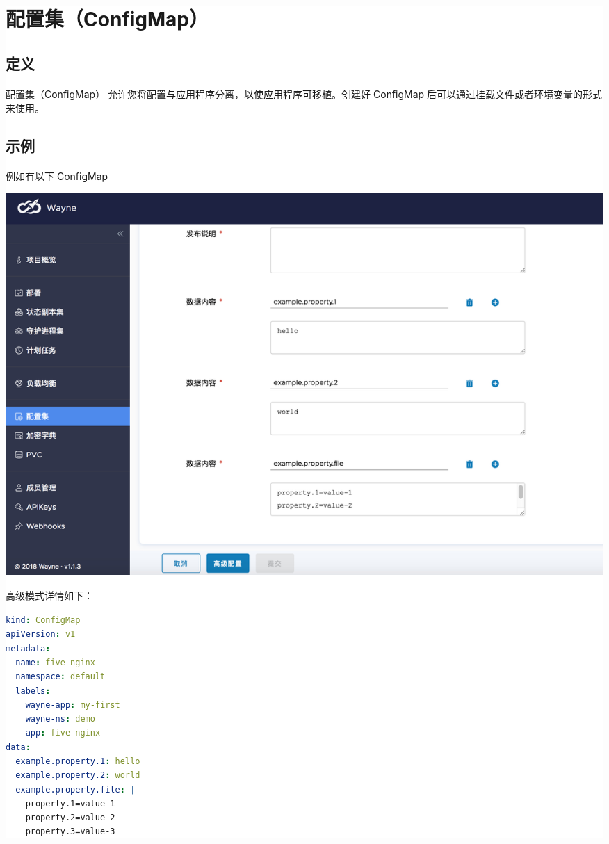 # 配置集（ConfigMap）

## 定义

配置集（ConfigMap） 允许您将配置与应用程序分离，以使应用程序可移植。创建好 ConfigMap 后可以通过挂载文件或者环境变量的形式来使用。

## 示例


例如有以下 ConfigMap

![configmap 示例](../images/portal-configmap-tpl.png)

高级模式详情如下：

``` yaml
kind: ConfigMap
apiVersion: v1
metadata:
  name: five-nginx
  namespace: default
  labels:
    wayne-app: my-first
    wayne-ns: demo
    app: five-nginx
data:
  example.property.1: hello
  example.property.2: world
  example.property.file: |-
    property.1=value-1
    property.2=value-2
    property.3=value-3
```
